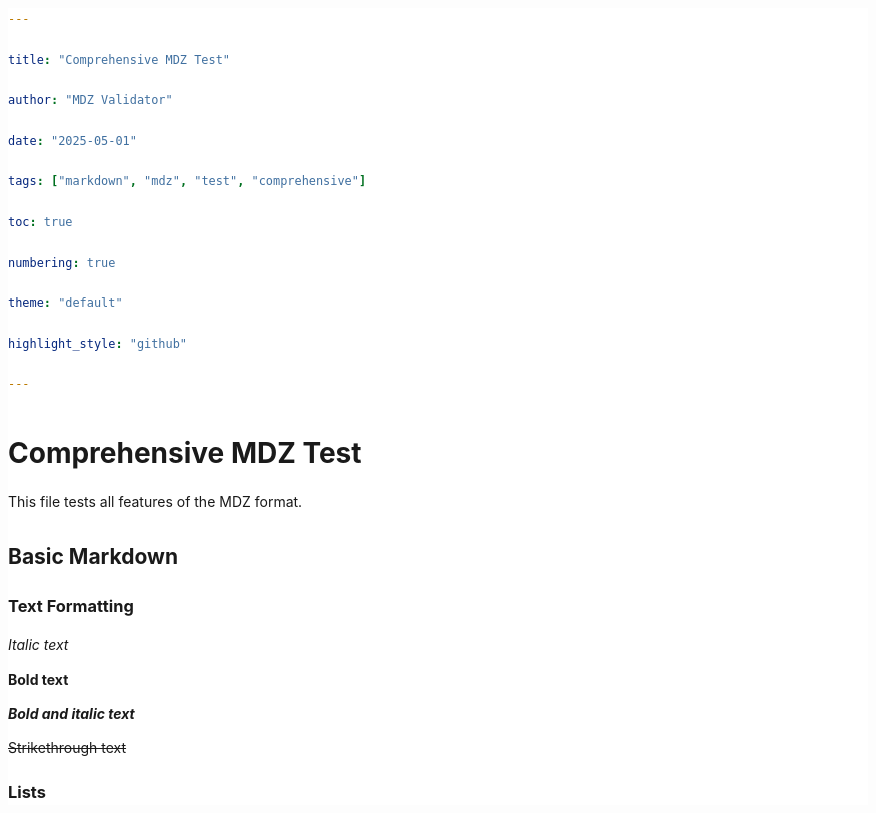 ```yaml
---

title: "Comprehensive MDZ Test"

author: "MDZ Validator"

date: "2025-05-01"

tags: ["markdown", "mdz", "test", "comprehensive"]

toc: true

numbering: true

theme: "default"

highlight_style: "github"

---
```




# Comprehensive MDZ Test



This file tests all features of the MDZ format.



## Basic Markdown



### Text Formatting



*Italic text*



**Bold text**



***Bold and italic text***



~~Strikethrough text~~



### Lists




[^1]: This is the footnote content.